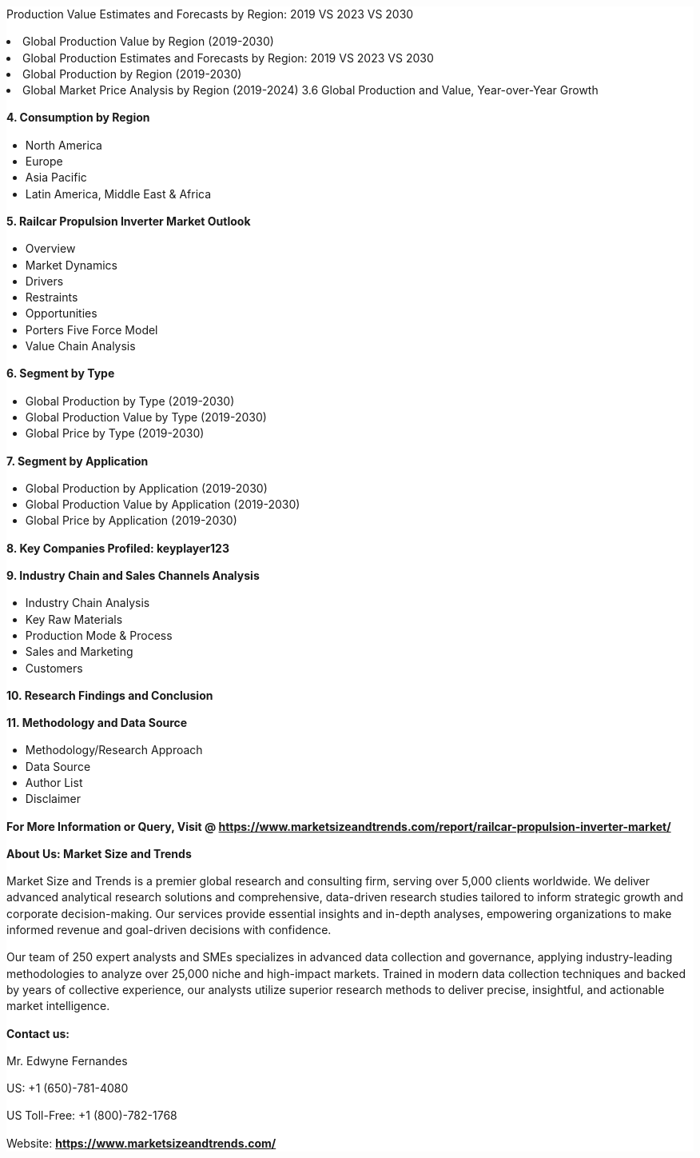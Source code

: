 Production Value Estimates and Forecasts by Region: 2019 VS 2023 VS 2030</li><li>Global Production Value by Region (2019-2030)</li><li>Global Production Estimates and Forecasts by Region: 2019 VS 2023 VS 2030</li><li>Global Production by Region (2019-2030)</li><li>Global Market Price Analysis by Region (2019-2024) 3.6 Global Production and Value, Year-over-Year Growth</li></ul><p><strong>4. Consumption by Region</strong></p><ul><li>North America</li><li>Europe</li><li>Asia Pacific</li><li>Latin America, Middle East &amp; Africa</li></ul><p><strong>5. Railcar Propulsion Inverter Market Outlook</strong></p><ul><li>Overview</li><li>Market Dynamics</li><li>Drivers</li><li>Restraints</li><li>Opportunities</li><li>Porters Five Force Model</li><li>Value Chain Analysis&nbsp;</li></ul><p><strong>6. Segment by Type</strong></p><ul><li>Global Production by Type (2019-2030)</li><li>Global Production Value by Type (2019-2030)</li><li>Global Price by Type (2019-2030)</li></ul><p><strong>7. Segment by Application</strong></p><ul><li>Global Production by Application (2019-2030)</li><li>Global Production Value by Application (2019-2030)</li><li>Global Price by Application (2019-2030)</li></ul><p><strong>8. Key Companies Profiled: keyplayer123</strong></p><p><strong>9. Industry Chain and Sales Channels Analysis</strong></p><ul><li>Industry Chain Analysis</li><li>Key Raw Materials</li><li>Production Mode &amp; Process</li><li>Sales and Marketing</li><li>Customers</li></ul><p><strong>10. Research Findings and Conclusion</strong></p><p><strong>11. Methodology and Data Source</strong></p><ul><li>Methodology/Research Approach</li><li>Data Source</li><li>Author List</li><li>Disclaimer</li></ul></p><p><strong>For More Information or Query, Visit @ <a href="https://www.marketsizeandtrends.com/report/railcar-propulsion-inverter-market/">https://www.marketsizeandtrends.com/report/railcar-propulsion-inverter-market/</a></strong></p><p><strong>About Us: Market Size and Trends</strong></p><p>Market Size and Trends is a premier global research and consulting firm, serving over 5,000 clients worldwide. We deliver advanced analytical research solutions and comprehensive, data-driven research studies tailored to inform strategic growth and corporate decision-making. Our services provide essential insights and in-depth analyses, empowering organizations to make informed revenue and goal-driven decisions with confidence.</p><p>Our team of 250 expert analysts and SMEs specializes in advanced data collection and governance, applying industry-leading methodologies to analyze over 25,000 niche and high-impact markets. Trained in modern data collection techniques and backed by years of collective experience, our analysts utilize superior research methods to deliver precise, insightful, and actionable market intelligence.</p><p><strong>Contact us:</strong></p><p>Mr. Edwyne Fernandes</p><p>US: +1 (650)-781-4080</p><p>US Toll-Free: +1 (800)-782-1768</p><p>Website: <strong><a href="https://www.marketsizeandtrends.com/">https://www.marketsizeandtrends.com/</a></strong></p>
